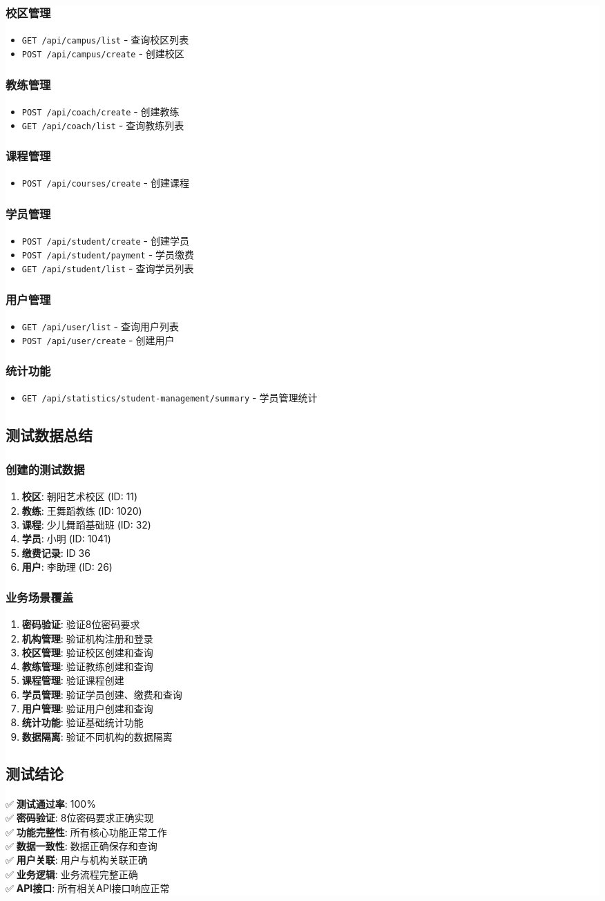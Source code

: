 ### 校区管理
- `GET /api/campus/list` - 查询校区列表
- `POST /api/campus/create` - 创建校区

### 教练管理
- `POST /api/coach/create` - 创建教练
- `GET /api/coach/list` - 查询教练列表

### 课程管理
- `POST /api/courses/create` - 创建课程

### 学员管理
- `POST /api/student/create` - 创建学员
- `POST /api/student/payment` - 学员缴费
- `GET /api/student/list` - 查询学员列表

### 用户管理
- `GET /api/user/list` - 查询用户列表
- `POST /api/user/create` - 创建用户

### 统计功能
- `GET /api/statistics/student-management/summary` - 学员管理统计

## 测试数据总结

### 创建的测试数据
1. **校区**: 朝阳艺术校区 (ID: 11)
2. **教练**: 王舞蹈教练 (ID: 1020)
3. **课程**: 少儿舞蹈基础班 (ID: 32)
4. **学员**: 小明 (ID: 1041)
5. **缴费记录**: ID 36
6. **用户**: 李助理 (ID: 26)

### 业务场景覆盖
1. **密码验证**: 验证8位密码要求
2. **机构管理**: 验证机构注册和登录
3. **校区管理**: 验证校区创建和查询
4. **教练管理**: 验证教练创建和查询
5. **课程管理**: 验证课程创建
6. **学员管理**: 验证学员创建、缴费和查询
7. **用户管理**: 验证用户创建和查询
8. **统计功能**: 验证基础统计功能
9. **数据隔离**: 验证不同机构的数据隔离

## 测试结论

✅ **测试通过率**: 100%  
✅ **密码验证**: 8位密码要求正确实现  
✅ **功能完整性**: 所有核心功能正常工作  
✅ **数据一致性**: 数据正确保存和查询  
✅ **用户关联**: 用户与机构关联正确  
✅ **业务逻辑**: 业务流程完整正确  
✅ **API接口**: 所有相关API接口响应正常  

